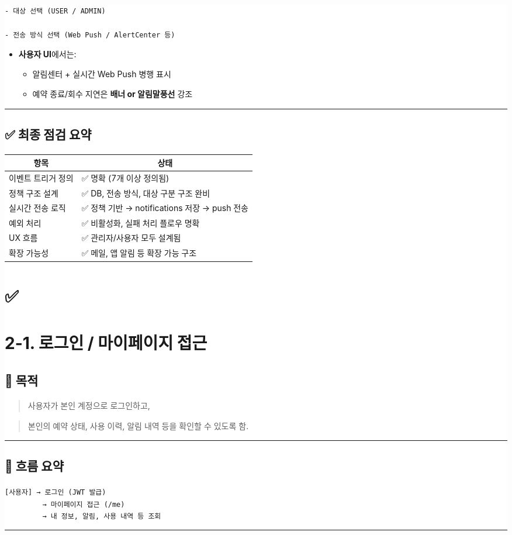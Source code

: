     - 대상 선택 (USER / ADMIN)
        
    - 전송 방식 선택 (Web Push / AlertCenter 등)
        
    
- **사용자 UI**에서는:
    
    - 알림센터 + 실시간 Web Push 병행 표시
        
    - 예약 종료/회수 지연은 **배너 or 알림말풍선** 강조
        
    

---

## **✅ 최종 점검 요약**

|**항목**|**상태**|
|---|---|
|이벤트 트리거 정의|✅ 명확 (7개 이상 정의됨)|
|정책 구조 설계|✅ DB, 전송 방식, 대상 구분 구조 완비|
|실시간 전송 로직|✅ 정책 기반 → notifications 저장 → push 전송|
|예외 처리|✅ 비활성화, 실패 처리 플로우 명확|
|UX 흐름|✅ 관리자/사용자 모두 설계됨|
|확장 가능성|✅ 메일, 앱 알림 등 확장 가능 구조|

  
  
# **✅** 

# **2-1. 로그인 / 마이페이지 접근**

  

## **🎯 목적**

  

> 사용자가 본인 계정으로 로그인하고,

> 본인의 예약 상태, 사용 이력, 알림 내역 등을 확인할 수 있도록 함.

---

## **🧭 흐름 요약**

```
[사용자] → 로그인 (JWT 발급)
         → 마이페이지 접근 (/me)
         → 내 정보, 알림, 사용 내역 등 조회
```

---